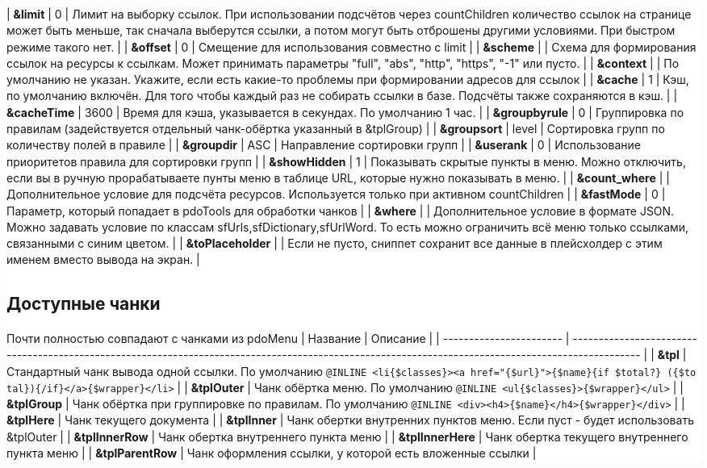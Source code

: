 | **&limit**         | 0            | Лимит на выборку ссылок. При использовании подсчётов через countChildren количество ссылок на странице может быть меньше, так сначала выберутся ссылки, а потом могут быть отброшены другими условиями. При быстром режиме такого нет. |
| **&offset**        | 0            | Смещение для использования совместно с limit                                                                                                                                                                                           |
| **&scheme**        |              | Схема для формирования ссылок на ресурсы к ссылкам. Может принимать параметры "full", "abs", "http", "https", "-1" или пусто.                                                                                                          |
| **&context**       |              | По умолчанию не указан. Укажите, если есть какие-то проблемы при формировании адресов для ссылок                                                                                                                                       |
| **&cache**         | 1            | Кэш, по умолчанию включён. Для того чтобы каждый раз не собирать ссылки в базе. Подсчёты также сохраняются в кэш.                                                                                                                      |
| **&cacheTime**     | 3600         | Время для кэша, указывается в секундах. По умолчанию 1 час.                                                                                                                                                                            |
| **&groupbyrule**   | 0            | Группировка по правилам (задействуется отдельный чанк-обёртка указанный в &tplGroup)                                                                                                                                                   |
| **&groupsort**     | level        | Сортировка групп по количеству полей в правиле                                                                                                                                                                                         |
| **&groupdir**      | ASC          | Направление сортировки групп                                                                                                                                                                                                           |
| **&userank**       | 0            | Использование приоритетов правила для сортировки групп                                                                                                                                                                                 |
| **&showHidden**    | 1            | Показывать скрытые пункты в меню. Можно отключить, если вы в ручную прорабатываете пунты меню в таблице URL, которые нужно показывать в меню.                                                                                          |
| **&count_where**   |              | Дополнительное условие для подсчёта ресурсов. Используется только при активном countChildren                                                                                                                                           |
| **&fastMode**      | 0            | Параметр, который попадает в pdoTools для обработки чанков                                                                                                                                                                             |
| **&where**         |              | Дополнительное условие в формате JSON. Можно задавать условие по классам sfUrls,sfDictionary,sfUrlWord. То есть можно ограничить всё меню только ссылками, связанными с синим цветом.                                                  |
| **&toPlaceholder** |              | Если не пусто, сниппет сохранит все данные в плейсхолдер с этим именем вместо вывода на экран.                                                                                                                                         |

## Доступные чанки

Почти полностью совпадают с чанками из pdoMenu
| Название                | Описание                                                                                                                                           |
| ----------------------- | -------------------------------------------------------------------------------------------------------------------------------------------------- |
| **&tpl**                | Стандартный чанк вывода одной ссылки. По умолчанию `@INLINE <li{$classes}><a href="{$url}">{$name}{if $total?} ({$total}){/if}</a>{$wrapper}</li>` |
| **&tplOuter**           | Чанк обёртка меню. По умолчанию `@INLINE <ul{$classes}>{$wrapper}</ul>`                                                                            |
| **&tplGroup**           | Чанк обёртка при группировке по правилам. По умолчанию `@INLINE <div><h4>{$name}</h4>{$wrapper}</div>`                                             |
| **&tplHere**            | Чанк текущего документа                                                                                                                            |
| **&tplInner**           | Чанк обертки внутренних пунктов меню. Если пуст - будет использовать &tplOuter                                                                     |
| **&tplInnerRow**        | Чанк обертка внутреннего пункта меню                                                                                                               |
| **&tplInnerHere**       | Чанк обертка текущего внутреннего пункта меню                                                                                                      |
| **&tplParentRow**       | Чанк оформления ссылки, у которой есть вложенные ссылки                                                                                            |